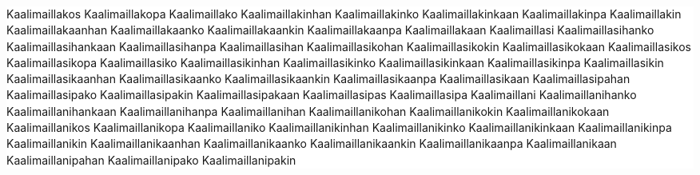 Kaalimaillakos
Kaalimaillakopa
Kaalimaillako
Kaalimaillakinhan
Kaalimaillakinko
Kaalimaillakinkaan
Kaalimaillakinpa
Kaalimaillakin
Kaalimaillakaanhan
Kaalimaillakaanko
Kaalimaillakaankin
Kaalimaillakaanpa
Kaalimaillakaan
Kaalimaillasi
Kaalimaillasihanko
Kaalimaillasihankaan
Kaalimaillasihanpa
Kaalimaillasihan
Kaalimaillasikohan
Kaalimaillasikokin
Kaalimaillasikokaan
Kaalimaillasikos
Kaalimaillasikopa
Kaalimaillasiko
Kaalimaillasikinhan
Kaalimaillasikinko
Kaalimaillasikinkaan
Kaalimaillasikinpa
Kaalimaillasikin
Kaalimaillasikaanhan
Kaalimaillasikaanko
Kaalimaillasikaankin
Kaalimaillasikaanpa
Kaalimaillasikaan
Kaalimaillasipahan
Kaalimaillasipako
Kaalimaillasipakin
Kaalimaillasipakaan
Kaalimaillasipas
Kaalimaillasipa
Kaalimaillani
Kaalimaillanihanko
Kaalimaillanihankaan
Kaalimaillanihanpa
Kaalimaillanihan
Kaalimaillanikohan
Kaalimaillanikokin
Kaalimaillanikokaan
Kaalimaillanikos
Kaalimaillanikopa
Kaalimaillaniko
Kaalimaillanikinhan
Kaalimaillanikinko
Kaalimaillanikinkaan
Kaalimaillanikinpa
Kaalimaillanikin
Kaalimaillanikaanhan
Kaalimaillanikaanko
Kaalimaillanikaankin
Kaalimaillanikaanpa
Kaalimaillanikaan
Kaalimaillanipahan
Kaalimaillanipako
Kaalimaillanipakin